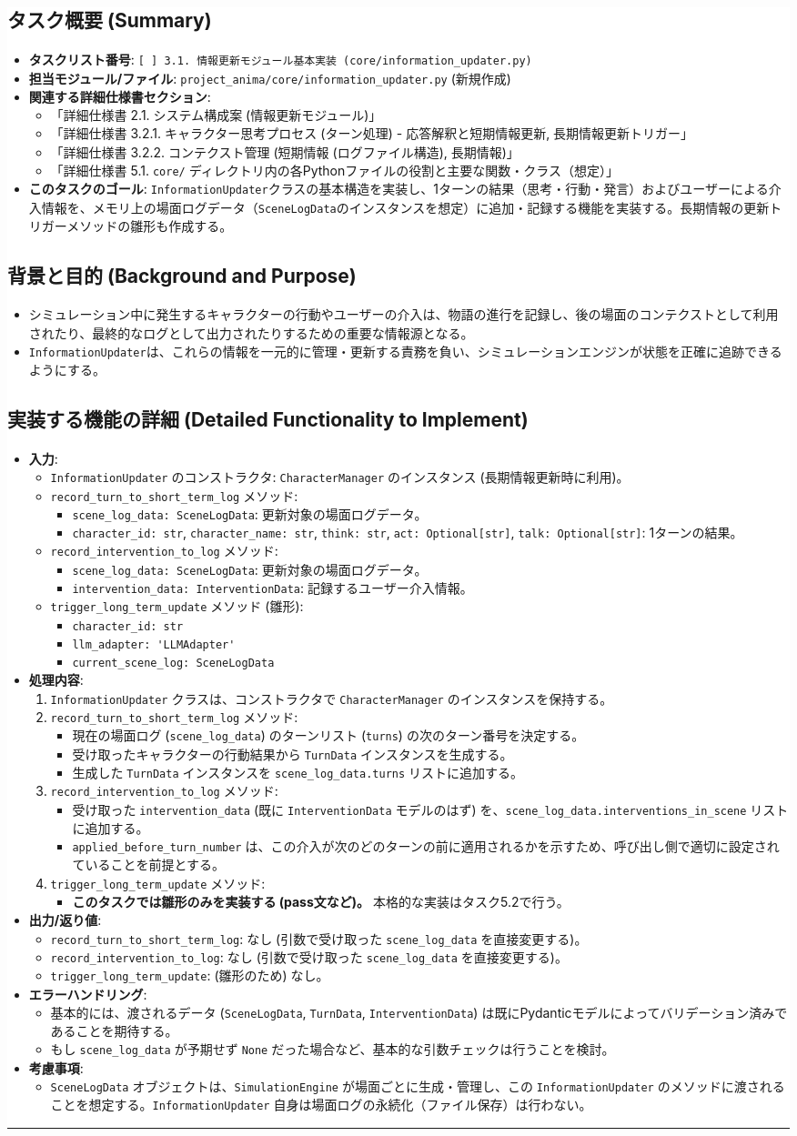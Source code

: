 ## タスク概要 (Summary)

* **タスクリスト番号**: `[ ] 3.1. 情報更新モジュール基本実装 (core/information_updater.py)`
* **担当モジュール/ファイル**: `project_anima/core/information_updater.py` (新規作成)
* **関連する詳細仕様書セクション**:
    * 「詳細仕様書 2.1. システム構成案 (情報更新モジュール)」
    * 「詳細仕様書 3.2.1. キャラクター思考プロセス (ターン処理) - 応答解釈と短期情報更新, 長期情報更新トリガー」
    * 「詳細仕様書 3.2.2. コンテクスト管理 (短期情報 (ログファイル構造), 長期情報)」
    * 「詳細仕様書 5.1. `core/` ディレクトリ内の各Pythonファイルの役割と主要な関数・クラス（想定）」
* **このタスクのゴール**: `InformationUpdater`クラスの基本構造を実装し、1ターンの結果（思考・行動・発言）およびユーザーによる介入情報を、メモリ上の場面ログデータ（`SceneLogData`のインスタンスを想定）に追加・記録する機能を実装する。長期情報の更新トリガーメソッドの雛形も作成する。

## 背景と目的 (Background and Purpose)

* シミュレーション中に発生するキャラクターの行動やユーザーの介入は、物語の進行を記録し、後の場面のコンテクストとして利用されたり、最終的なログとして出力されたりするための重要な情報源となる。
* `InformationUpdater`は、これらの情報を一元的に管理・更新する責務を負い、シミュレーションエンジンが状態を正確に追跡できるようにする。

## 実装する機能の詳細 (Detailed Functionality to Implement)

* **入力**:
    * `InformationUpdater` のコンストラクタ: `CharacterManager` のインスタンス (長期情報更新時に利用)。
    * `record_turn_to_short_term_log` メソッド:
        * `scene_log_data: SceneLogData`: 更新対象の場面ログデータ。
        * `character_id: str`, `character_name: str`, `think: str`, `act: Optional[str]`, `talk: Optional[str]`: 1ターンの結果。
    * `record_intervention_to_log` メソッド:
        * `scene_log_data: SceneLogData`: 更新対象の場面ログデータ。
        * `intervention_data: InterventionData`: 記録するユーザー介入情報。
    * `trigger_long_term_update` メソッド (雛形):
        * `character_id: str`
        * `llm_adapter: 'LLMAdapter'`
        * `current_scene_log: SceneLogData`
* **処理内容**:
    1.  `InformationUpdater` クラスは、コンストラクタで `CharacterManager` のインスタンスを保持する。
    2.  `record_turn_to_short_term_log` メソッド:
        * 現在の場面ログ (`scene_log_data`) のターンリスト (`turns`) の次のターン番号を決定する。
        * 受け取ったキャラクターの行動結果から `TurnData` インスタンスを生成する。
        * 生成した `TurnData` インスタンスを `scene_log_data.turns` リストに追加する。
    3.  `record_intervention_to_log` メソッド:
        * 受け取った `intervention_data` (既に `InterventionData` モデルのはず) を、`scene_log_data.interventions_in_scene` リストに追加する。
        * `applied_before_turn_number` は、この介入が次のどのターンの前に適用されるかを示すため、呼び出し側で適切に設定されていることを前提とする。
    4.  `trigger_long_term_update` メソッド:
        * **このタスクでは雛形のみを実装する (pass文など)。** 本格的な実装はタスク5.2で行う。
* **出力/返り値**:
    * `record_turn_to_short_term_log`: なし (引数で受け取った `scene_log_data` を直接変更する)。
    * `record_intervention_to_log`: なし (引数で受け取った `scene_log_data` を直接変更する)。
    * `trigger_long_term_update`: (雛形のため) なし。
* **エラーハンドリング**:
    * 基本的には、渡されるデータ (`SceneLogData`, `TurnData`, `InterventionData`) は既にPydanticモデルによってバリデーション済みであることを期待する。
    * もし `scene_log_data` が予期せず `None` だった場合など、基本的な引数チェックは行うことを検討。
* **考慮事項**:
    * `SceneLogData` オブジェクトは、`SimulationEngine` が場面ごとに生成・管理し、この `InformationUpdater` のメソッドに渡されることを想定する。`InformationUpdater` 自身は場面ログの永続化（ファイル保存）は行わない。

---